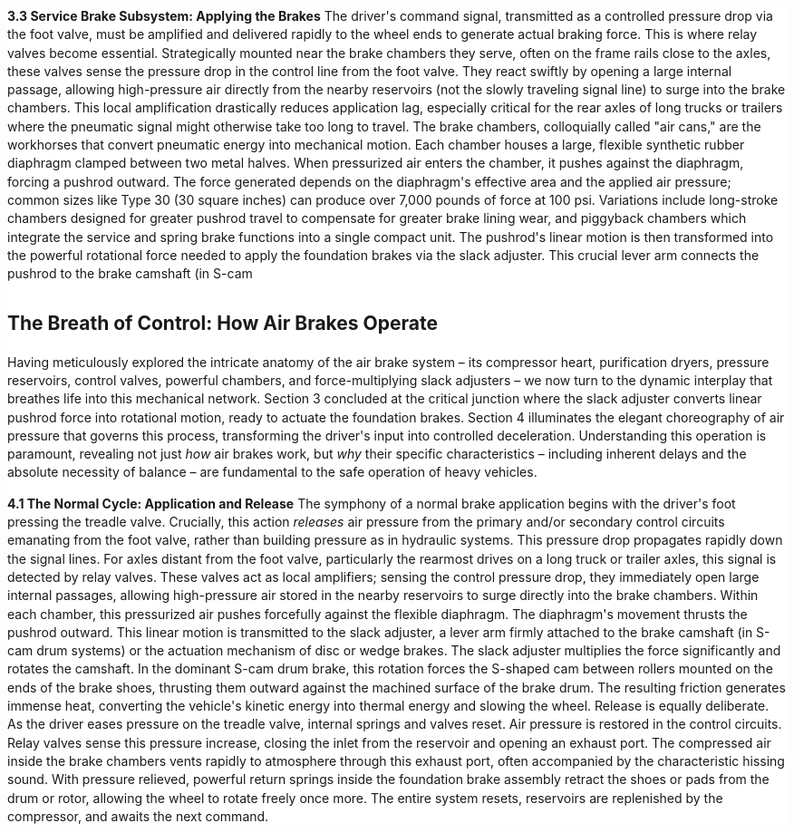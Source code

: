 **3.3 Service Brake Subsystem: Applying the Brakes**
The driver's command signal, transmitted as a controlled pressure drop via the foot valve, must be amplified and delivered rapidly to the wheel ends to generate actual braking force. This is where relay valves become essential. Strategically mounted near the brake chambers they serve, often on the frame rails close to the axles, these valves sense the pressure drop in the control line from the foot valve. They react swiftly by opening a large internal passage, allowing high-pressure air directly from the nearby reservoirs (not the slowly traveling signal line) to surge into the brake chambers. This local amplification drastically reduces application lag, especially critical for the rear axles of long trucks or trailers where the pneumatic signal might otherwise take too long to travel. The brake chambers, colloquially called "air cans," are the workhorses that convert pneumatic energy into mechanical motion. Each chamber houses a large, flexible synthetic rubber diaphragm clamped between two metal halves. When pressurized air enters the chamber, it pushes against the diaphragm, forcing a pushrod outward. The force generated depends on the diaphragm's effective area and the applied air pressure; common sizes like Type 30 (30 square inches) can produce over 7,000 pounds of force at 100 psi. Variations include long-stroke chambers designed for greater pushrod travel to compensate for greater brake lining wear, and piggyback chambers which integrate the service and spring brake functions into a single compact unit. The pushrod's linear motion is then transformed into the powerful rotational force needed to apply the foundation brakes via the slack adjuster. This crucial lever arm connects the pushrod to the brake camshaft (in S-cam

## The Breath of Control: How Air Brakes Operate

Having meticulously explored the intricate anatomy of the air brake system – its compressor heart, purification dryers, pressure reservoirs, control valves, powerful chambers, and force-multiplying slack adjusters – we now turn to the dynamic interplay that breathes life into this mechanical network. Section 3 concluded at the critical junction where the slack adjuster converts linear pushrod force into rotational motion, ready to actuate the foundation brakes. Section 4 illuminates the elegant choreography of air pressure that governs this process, transforming the driver's input into controlled deceleration. Understanding this operation is paramount, revealing not just *how* air brakes work, but *why* their specific characteristics – including inherent delays and the absolute necessity of balance – are fundamental to the safe operation of heavy vehicles.

**4.1 The Normal Cycle: Application and Release**
The symphony of a normal brake application begins with the driver's foot pressing the treadle valve. Crucially, this action *releases* air pressure from the primary and/or secondary control circuits emanating from the foot valve, rather than building pressure as in hydraulic systems. This pressure drop propagates rapidly down the signal lines. For axles distant from the foot valve, particularly the rearmost drives on a long truck or trailer axles, this signal is detected by relay valves. These valves act as local amplifiers; sensing the control pressure drop, they immediately open large internal passages, allowing high-pressure air stored in the nearby reservoirs to surge directly into the brake chambers. Within each chamber, this pressurized air pushes forcefully against the flexible diaphragm. The diaphragm's movement thrusts the pushrod outward. This linear motion is transmitted to the slack adjuster, a lever arm firmly attached to the brake camshaft (in S-cam drum systems) or the actuation mechanism of disc or wedge brakes. The slack adjuster multiplies the force significantly and rotates the camshaft. In the dominant S-cam drum brake, this rotation forces the S-shaped cam between rollers mounted on the ends of the brake shoes, thrusting them outward against the machined surface of the brake drum. The resulting friction generates immense heat, converting the vehicle's kinetic energy into thermal energy and slowing the wheel. Release is equally deliberate. As the driver eases pressure on the treadle valve, internal springs and valves reset. Air pressure is restored in the control circuits. Relay valves sense this pressure increase, closing the inlet from the reservoir and opening an exhaust port. The compressed air inside the brake chambers vents rapidly to atmosphere through this exhaust port, often accompanied by the characteristic hissing sound. With pressure relieved, powerful return springs inside the foundation brake assembly retract the shoes or pads from the drum or rotor, allowing the wheel to rotate freely once more. The entire system resets, reservoirs are replenished by the compressor, and awaits the next command.
